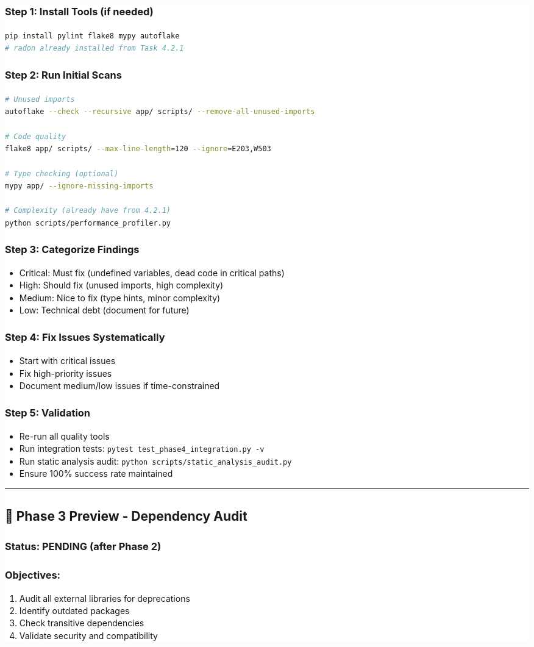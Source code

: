 ### Step 1: Install Tools (if needed)
```bash
pip install pylint flake8 mypy autoflake
# radon already installed from Task 4.2.1
```

### Step 2: Run Initial Scans
```bash
# Unused imports
autoflake --check --recursive app/ scripts/ --remove-all-unused-imports

# Code quality
flake8 app/ scripts/ --max-line-length=120 --ignore=E203,W503

# Type checking (optional)
mypy app/ --ignore-missing-imports

# Complexity (already have from 4.2.1)
python scripts/performance_profiler.py
```

### Step 3: Categorize Findings
- Critical: Must fix (undefined variables, dead code in critical paths)
- High: Should fix (unused imports, high complexity)
- Medium: Nice to fix (type hints, minor complexity)
- Low: Technical debt (document for future)

### Step 4: Fix Issues Systematically
- Start with critical issues
- Fix high-priority issues
- Document medium/low issues if time-constrained

### Step 5: Validation
- Re-run all quality tools
- Run integration tests: `pytest test_phase4_integration.py -v`
- Run static analysis audit: `python scripts/static_analysis_audit.py`
- Ensure 100% success rate maintained

---

## 🚀 Phase 3 Preview - Dependency Audit

### **Status**: PENDING (after Phase 2)

### **Objectives**:
1. Audit all external libraries for deprecations
2. Identify outdated packages
3. Check transitive dependencies
4. Validate security and compatibility

